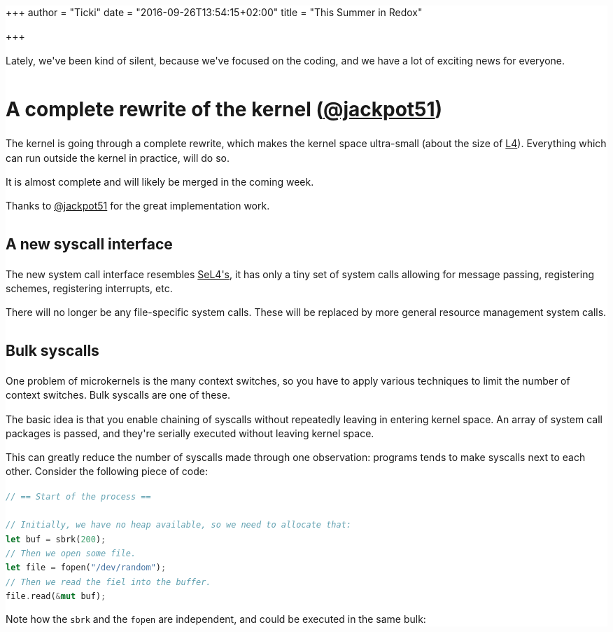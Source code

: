 +++
author = "Ticki"
date = "2016-09-26T13:54:15+02:00"
title = "This Summer in Redox"

+++

Lately, we've been kind of silent, because we've focused on the coding, and we have a lot of exciting news for everyone.

# A complete rewrite of the kernel ([@jackpot51](http://github.com/jackpot51))

The kernel is going through a complete rewrite, which makes the kernel space ultra-small (about the size of [L4](https://en.wikipedia.org/wiki/L4_microkernel_family)). Everything which can run outside the kernel in practice, will do so.

It is almost complete and will likely be merged in the coming week.

Thanks to [@jackpot51](http://github.com/jackpot51) for the great implementation work.

## A new syscall interface

The new system call interface resembles [SeL4's](https://wiki.sel4.systems/FrequentlyAskedQuestions), it has only a tiny set of system calls allowing for message passing, registering schemes, registering interrupts, etc.

There will no longer be any file-specific system calls. These will be replaced by more general resource management system calls.

## Bulk syscalls

One problem of microkernels is the many context switches, so you have to apply various techniques to limit the number of context switches. Bulk syscalls are one of these.

The basic idea is that you enable chaining of syscalls without repeatedly leaving in entering kernel space. An array of system call packages is passed, and they're serially executed without leaving kernel space.

This can greatly reduce the number of syscalls made through one observation: programs tends to make syscalls next to each other. Consider the following piece of code:

```rust
// == Start of the process ==

// Initially, we have no heap available, so we need to allocate that:
let buf = sbrk(200);
// Then we open some file.
let file = fopen("/dev/random");
// Then we read the fiel into the buffer.
file.read(&mut buf);
```

Note how the `sbrk` and the `fopen` are independent, and could be executed in the same bulk:
